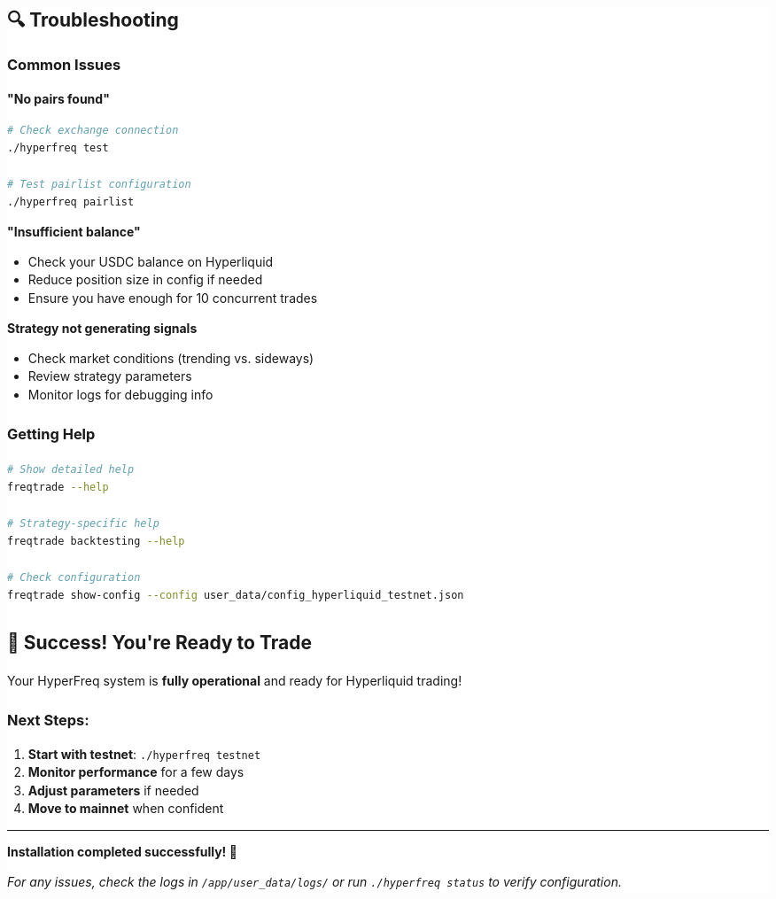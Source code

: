 ## 🔍 Troubleshooting

### Common Issues

**"No pairs found"**
```bash
# Check exchange connection
./hyperfreq test

# Test pairlist configuration
./hyperfreq pairlist
```

**"Insufficient balance"**
- Check your USDC balance on Hyperliquid
- Reduce position size in config if needed
- Ensure you have enough for 10 concurrent trades

**Strategy not generating signals**
- Check market conditions (trending vs. sideways)
- Review strategy parameters
- Monitor logs for debugging info

### Getting Help
```bash
# Show detailed help
freqtrade --help

# Strategy-specific help
freqtrade backtesting --help

# Check configuration
freqtrade show-config --config user_data/config_hyperliquid_testnet.json
```

## 🎉 Success! You're Ready to Trade

Your HyperFreq system is **fully operational** and ready for Hyperliquid trading!

### Next Steps:
1. **Start with testnet**: `./hyperfreq testnet`
2. **Monitor performance** for a few days
3. **Adjust parameters** if needed
4. **Move to mainnet** when confident

---

**Installation completed successfully! 🚀**

*For any issues, check the logs in `/app/user_data/logs/` or run `./hyperfreq status` to verify configuration.*